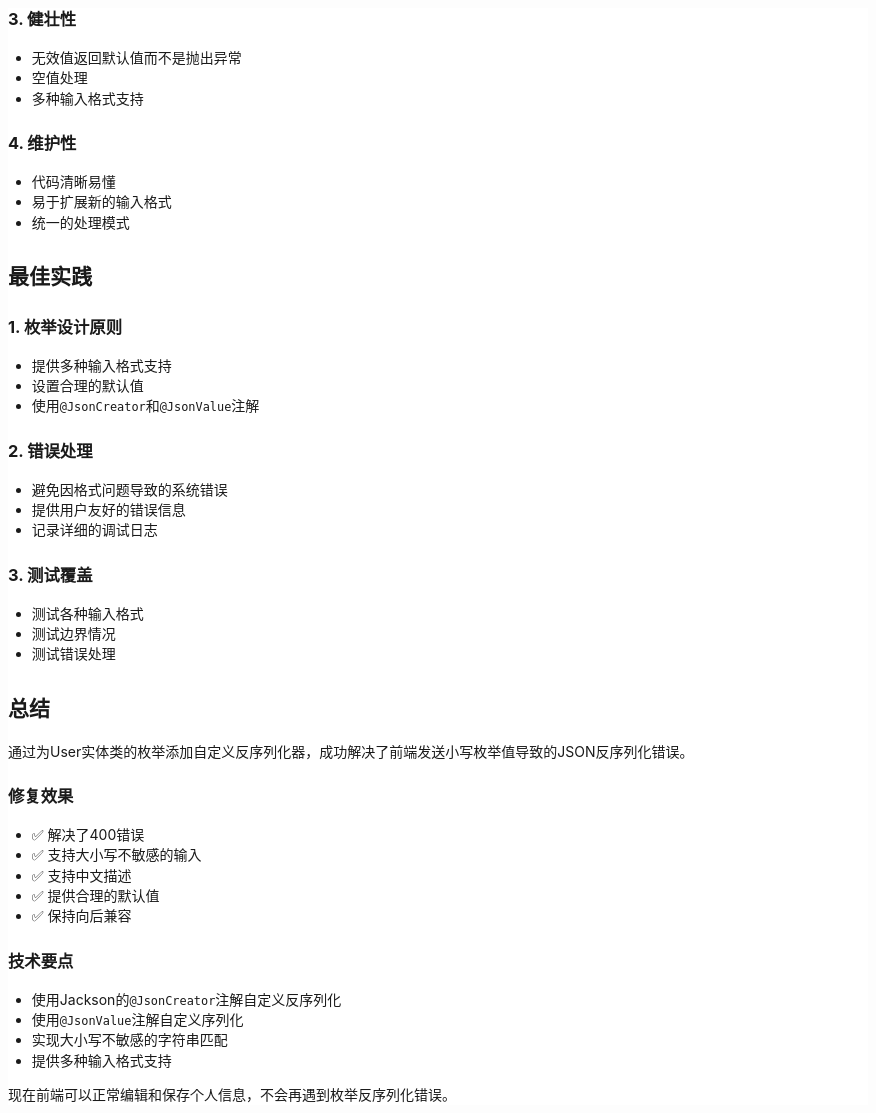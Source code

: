 ### 3. 健壮性
- 无效值返回默认值而不是抛出异常
- 空值处理
- 多种输入格式支持

### 4. 维护性
- 代码清晰易懂
- 易于扩展新的输入格式
- 统一的处理模式

## 最佳实践

### 1. 枚举设计原则
- 提供多种输入格式支持
- 设置合理的默认值
- 使用`@JsonCreator`和`@JsonValue`注解

### 2. 错误处理
- 避免因格式问题导致的系统错误
- 提供用户友好的错误信息
- 记录详细的调试日志

### 3. 测试覆盖
- 测试各种输入格式
- 测试边界情况
- 测试错误处理

## 总结

通过为User实体类的枚举添加自定义反序列化器，成功解决了前端发送小写枚举值导致的JSON反序列化错误。

### 修复效果
- ✅ 解决了400错误
- ✅ 支持大小写不敏感的输入
- ✅ 支持中文描述
- ✅ 提供合理的默认值
- ✅ 保持向后兼容

### 技术要点
- 使用Jackson的`@JsonCreator`注解自定义反序列化
- 使用`@JsonValue`注解自定义序列化
- 实现大小写不敏感的字符串匹配
- 提供多种输入格式支持

现在前端可以正常编辑和保存个人信息，不会再遇到枚举反序列化错误。 